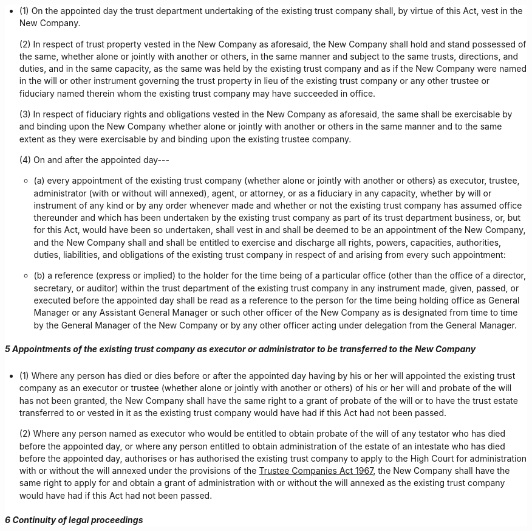 *   (1) On the appointed day the trust department undertaking of the existing trust company shall, by virtue of this Act, vest in the New Company.
    
    (2) In respect of trust property vested in the New Company as aforesaid, the New Company shall hold and stand possessed of the same, whether alone or jointly with another or others, in the same manner and subject to the same trusts, directions, and duties, and in the same capacity, as the same was held by the existing trust company and as if the New Company were named in the will or other instrument governing the trust property in lieu of the existing trust company or any other trustee or fiduciary named therein whom the existing trust company may have succeeded in office.
    
    (3) In respect of fiduciary rights and obligations vested in the New Company as aforesaid, the same shall be exercisable by and binding upon the New Company whether alone or jointly with another or others in the same manner and to the same extent as they were exercisable by and binding upon the existing trustee company.
    
    (4) On and after the appointed day---
        
    *   (a) every appointment of the existing trust company (whether alone or jointly with another or others) as executor, trustee, administrator (with or without will annexed), agent, or attorney, or as a fiduciary in any capacity, whether by will or instrument of any kind or by any order whenever made and whether or not the existing trust company has assumed office thereunder and which has been undertaken by the existing trust company as part of its trust department business, or, but for this Act, would have been so undertaken, shall vest in and shall be deemed to be an appointment of the New Company, and the New Company shall and shall be entitled to exercise and discharge all rights, powers, capacities, authorities, duties, liabilities, and obligations of the existing trust company in respect of and arising from every such appointment:
    
    *   (b) a reference (express or implied) to the holder for the time being of a particular office (other than the office of a director, secretary, or auditor) within the trust department of the existing trust company in any instrument made, given, passed, or executed before the appointed day shall be read as a reference to the person for the time being holding office as General Manager or any Assistant General Manager or such other officer of the New Company as is designated from time to time by the General Manager of the New Company or by any other officer acting under delegation from the General Manager.
    
    

##### 5 Appointments of the existing trust company as executor or administrator to be transferred to the New Company
    
*   (1) Where any person has died or dies before or after the appointed day having by his or her will appointed the existing trust company as an executor or trustee (whether alone or jointly with another or others) of his or her will and probate of the will has not been granted, the New Company shall have the same right to a grant of probate of the will or to have the trust estate transferred to or vested in it as the existing trust company would have had if this Act had not been passed.
    
    (2) Where any person named as executor who would be entitled to obtain probate of the will of any testator who has died before the appointed day, or where any person entitled to obtain administration of the estate of an intestate who has died before the appointed day, authorises or has authorised the existing trust company to apply to the High Court for administration with or without the will annexed under the provisions of the [Trustee Companies Act 1967][30], the New Company shall have the same right to apply for and obtain a grant of administration with or without the will annexed as the existing trust company would have had if this Act had not been passed.

##### 6 Continuity of legal proceedings
    

[0]: http://www.legislation.govt.nz/act/private/1989/0001/latest/link.aspx?id=DLM195466
[1]: http://www.legislation.govt.nz/act/private/1989/0001/latest/whole.html#DLM113728
[2]: http://www.legislation.govt.nz/act/private/1989/0001/latest/whole.html#DLM113729
[3]: http://www.legislation.govt.nz/act/private/1989/0001/latest/whole.html#DLM113733
[4]: http://www.legislation.govt.nz/act/private/1989/0001/latest/whole.html#DLM113734
[5]: http://www.legislation.govt.nz/act/private/1989/0001/latest/whole.html#DLM113768
[6]: http://www.legislation.govt.nz/act/private/1989/0001/latest/whole.html#DLM113769
[7]: http://www.legislation.govt.nz/act/private/1989/0001/latest/whole.html#DLM113770
[8]: http://www.legislation.govt.nz/act/private/1989/0001/latest/whole.html#DLM113771
[9]: http://www.legislation.govt.nz/act/private/1989/0001/latest/whole.html#DLM113772
[10]: http://www.legislation.govt.nz/act/private/1989/0001/latest/whole.html#DLM113773
[11]: http://www.legislation.govt.nz/act/private/1989/0001/latest/whole.html#DLM113774
[12]: http://www.legislation.govt.nz/act/private/1989/0001/latest/whole.html#DLM113775
[13]: http://www.legislation.govt.nz/act/private/1989/0001/latest/whole.html#DLM113776
[14]: http://www.legislation.govt.nz/act/private/1989/0001/latest/whole.html#DLM113777
[15]: http://www.legislation.govt.nz/act/private/1989/0001/latest/whole.html#DLM113779
[16]: http://www.legislation.govt.nz/act/private/1989/0001/latest/whole.html#DLM113780
[17]: http://www.legislation.govt.nz/act/private/1989/0001/latest/whole.html#DLM113781
[18]: http://www.legislation.govt.nz/act/private/1989/0001/latest/whole.html#DLM113782
[19]: http://www.legislation.govt.nz/act/private/1989/0001/latest/whole.html#DLM113783
[20]: http://www.legislation.govt.nz/act/private/1989/0001/latest/whole.html#DLM113784
[21]: http://www.legislation.govt.nz/act/private/1989/0001/latest/whole.html#DLM113785
[22]: http://www.legislation.govt.nz/act/private/1989/0001/latest/whole.html#DLM113786
[23]: http://www.legislation.govt.nz/act/private/1989/0001/latest/whole.html#DLM113787
[24]: http://www.legislation.govt.nz/act/private/1989/0001/latest/whole.html#DLM113788
[25]: http://www.legislation.govt.nz/act/private/1989/0001/latest/whole.html#DLM113789
[26]: http://www.legislation.govt.nz/act/private/1989/0001/latest/whole.html#DLM113790
[27]: http://www.legislation.govt.nz/act/private/1989/0001/latest/whole.html#DLM113791
[28]: http://www.legislation.govt.nz/act/private/1989/0001/latest/whole.html#DLM113792
[29]: http://www.legislation.govt.nz/act/private/1989/0001/latest/whole.html#DLM113793
[30]: http://www.legislation.govt.nz/act/private/1989/0001/latest/link.aspx?id=DLM381179
[31]: http://www.legislation.govt.nz/act/private/1989/0001/latest/link.aspx?id=DLM381490
[32]: http://www.legislation.govt.nz/act/private/1989/0001/latest/link.aspx?id=DLM269031
[33]: http://www.legislation.govt.nz/act/private/1989/0001/latest/link.aspx?id=DLM35698
[34]: http://www.legislation.govt.nz/act/private/1989/0001/latest/link.aspx?id=DLM144692
[35]: http://www.legislation.govt.nz/act/private/1989/0001/latest/link.aspx?id=DLM398422
[36]: http://www.legislation.govt.nz/act/private/1989/0001/latest/link.aspx?id=DLM381185
[37]: http://www.legislation.govt.nz/act/private/1989/0001/latest/link.aspx?id=DLM381445
[38]: http://www.pco.parliament.govt.nz/reprints/
[39]: http://www.legislation.govt.nz/act/private/1989/0001/latest/link.aspx?id=DLM195439
[40]: http://www.pco.parliament.govt.nz/editorial-conventions/
[41]: http://www.legislation.govt.nz/act/private/1989/0001/latest/link.aspx?id=DLM195468
[42]: http://www.legislation.govt.nz/act/private/1989/0001/latest/link.aspx?id=DLM195470